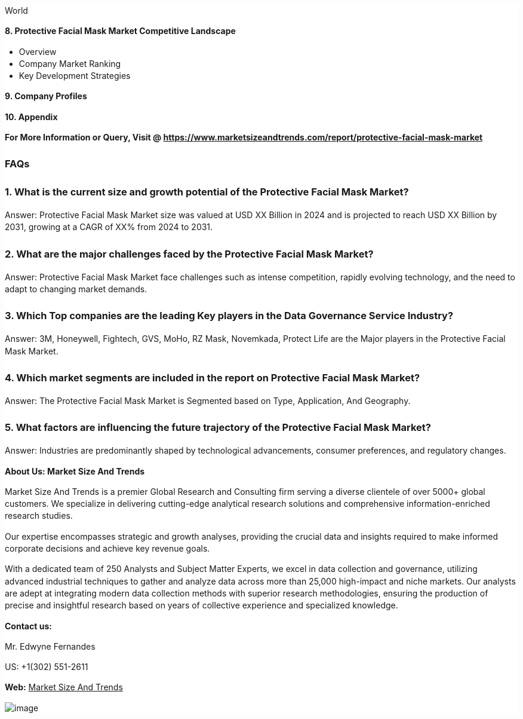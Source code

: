 World</span></li></ul></div><div class="" data-test-id=""><p><strong><span class="">8. Protective Facial Mask Market Competitive Landscape</span></strong></p></div><div class="" data-test-id=""><ul><li><span class="">Overview</span></li><li><span class="">Company Market Ranking</span></li><li><span class="">Key Development Strategies</span></li></ul></div><div class="" data-test-id=""><p><strong><span class="">9. Company Profiles</span></strong></p></div><div class="" data-test-id=""><p><strong><span class="">10. Appendix</span></strong></p></div><div class="" data-test-id=""><p><strong><span class="">For More Information or Query, Visit @ <a href="https://www.marketsizeandtrends.com/report/protective-facial-mask-market" target="_blank">https://www.marketsizeandtrends.com/report/protective-facial-mask-market</a></span></strong></p></div><div class="" data-test-id=""><div class="article-main__content" data-test-id="publishing-text-block"><h3><strong><span class="">FAQs</span></strong></h3></div><div class="article-main__content" data-test-id="publishing-text-block"><h3><span class="">1. What is the current size and growth potential of the Protective Facial Mask Market?</span></h3></div><div class="article-main__content" data-test-id="publishing-text-block"><p><span class="font-[700]">Answer</span><span class="">: Protective Facial Mask Market size was valued at USD XX Billion in 2024 and is projected to reach USD XX Billion by 2031, growing at a CAGR of XX% from 2024 to 2031.</span></p></div><div class="article-main__content" data-test-id="publishing-text-block"><h3><span class="">2. What are the major challenges faced by the Protective Facial Mask Market?</span></h3></div><div class="article-main__content" data-test-id="publishing-text-block"><p><span class="font-[700]">Answer</span><span class="">: Protective Facial Mask Market face challenges such as intense competition, rapidly evolving technology, and the need to adapt to changing market demands.</span></p></div><div class="article-main__content" data-test-id="publishing-text-block"><h3><span class="">3. Which Top companies are the leading Key players in the Data Governance Service Industry?</span></h3></div><div class="article-main__content" data-test-id="publishing-text-block"><p><span class="font-[700]">Answer</span><span class="">: 3M, Honeywell, Fightech, GVS, MoHo, RZ Mask, Novemkada, Protect Life are the Major players in the Protective Facial Mask Market.</span></p></div><div class="article-main__content" data-test-id="publishing-text-block"><h3><span class="">4. Which market segments are included in the report on Protective Facial Mask Market?</span></h3></div><div class="article-main__content" data-test-id="publishing-text-block"><p><span class="font-[700]">Answer</span><span class="">: The Protective Facial Mask Market is Segmented based on Type, Application, And Geography.</span></p></div><div class="article-main__content" data-test-id="publishing-text-block"><h3><span class="">5. What factors are influencing the future trajectory of the Protective Facial Mask Market?</span></h3></div><div class="article-main__content" data-test-id="publishing-text-block"><p><span class="font-[700]">Answer:</span><span class="">&nbsp;Industries are predominantly shaped by technological advancements, consumer preferences, and regulatory changes.</span></p></div><p><strong><span class="">About Us: Market Size And Trends</span></strong></p></div><div class="" data-test-id=""><p><span class="">Market Size And Trends is a premier Global Research and Consulting firm serving a diverse clientele of over 5000+ global customers. We specialize in delivering cutting-edge analytical research solutions and comprehensive information-enriched research studies.</span></p></div><div class="" data-test-id=""><p><span class="">Our expertise encompasses strategic and growth analyses, providing the crucial data and insights required to make informed corporate decisions and achieve key revenue goals.</span></p></div><div class="" data-test-id=""><p><span class="">With a dedicated team of 250 Analysts and Subject Matter Experts, we excel in data collection and governance, utilizing advanced industrial techniques to gather and analyze data across more than 25,000 high-impact and niche markets. Our analysts are adept at integrating modern data collection methods with superior research methodologies, ensuring the production of precise and insightful research based on years of collective experience and specialized knowledge.</span></p></div><div class="" data-test-id=""><p><strong><span class="">Contact us:</span></strong></p></div><div class="" data-test-id=""><p><span class="">Mr. Edwyne Fernandes</span></p></div><div class="" data-test-id=""><p><span class="">US: +1(302) 551-2611<br /></span></p><p><span class=""><strong>Web:</strong> <a href="https://www.marketsizeandtrends.com/" target="_blank">Market Size And Trends</a></span></p></div>
![image](https://github.com/user-attachments/assets/53ad6048-5042-4c72-8fdb-9fe9b2cffff5)
